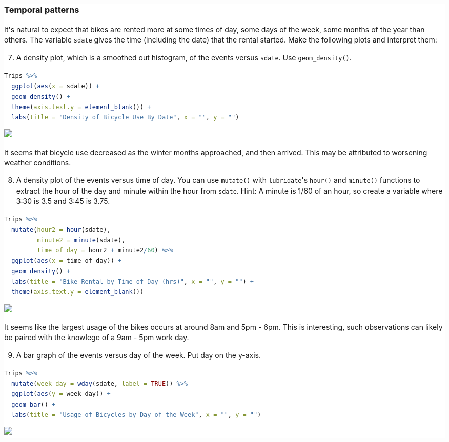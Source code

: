 ### Temporal patterns

It's natural to expect that bikes are rented more at some times of day, some days of the week, some months of the year than others. The variable `sdate` gives the time (including the date) that the rental started. Make the following plots and interpret them:

  7. A density plot, which is a smoothed out histogram, of the events versus `sdate`. Use `geom_density()`.
  

```r
Trips %>% 
  ggplot(aes(x = sdate)) +
  geom_density() + 
  theme(axis.text.y = element_blank()) + 
  labs(title = "Density of Bicycle Use By Date", x = "", y = "")
```

![](03_exercises_files/figure-html/unnamed-chunk-7-1.png)

It seems that bicycle use decreased as the winter months approached, and then arrived. This may be attributed to worsening weather conditions. 

  8. A density plot of the events versus time of day.  You can use `mutate()` with `lubridate`'s  `hour()` and `minute()` functions to extract the hour of the day and minute within the hour from `sdate`. Hint: A minute is 1/60 of an hour, so create a variable where 3:30 is 3.5 and 3:45 is 3.75.
  

```r
Trips %>% 
  mutate(hour2 = hour(sdate),
         minute2 = minute(sdate),
         time_of_day = hour2 + minute2/60) %>% 
  ggplot(aes(x = time_of_day)) + 
  geom_density() +
  labs(title = "Bike Rental by Time of Day (hrs)", x = "", y = "") +
  theme(axis.text.y = element_blank())
```

![](03_exercises_files/figure-html/unnamed-chunk-8-1.png)
  
It seems like the largest usage of the bikes occurs at around 8am and 5pm - 6pm. This is interesting, such observations can likely be paired with the knowlege of a 9am - 5pm work day. 
  
  9. A bar graph of the events versus day of the week. Put day on the y-axis.
  

```r
Trips %>% 
  mutate(week_day = wday(sdate, label = TRUE)) %>% 
  ggplot(aes(y = week_day)) +
  geom_bar() + 
  labs(title = "Usage of Bicycles by Day of the Week", x = "", y = "")
```

![](03_exercises_files/figure-html/unnamed-chunk-9-1.png)
  